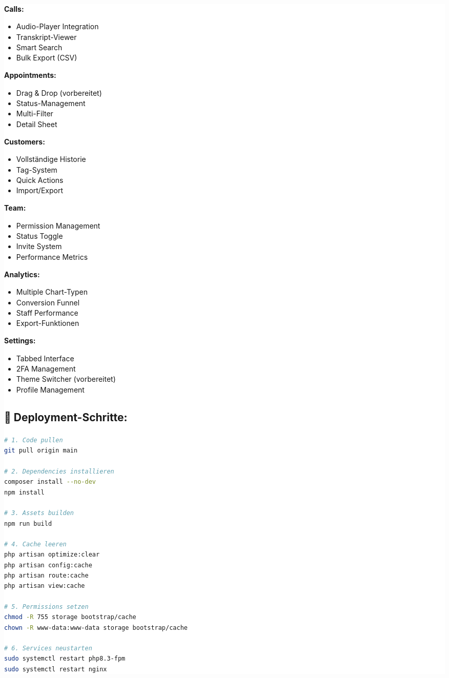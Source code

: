 **Calls:**
- Audio-Player Integration
- Transkript-Viewer
- Smart Search
- Bulk Export (CSV)

**Appointments:**
- Drag & Drop (vorbereitet)
- Status-Management
- Multi-Filter
- Detail Sheet

**Customers:**
- Vollständige Historie
- Tag-System
- Quick Actions
- Import/Export

**Team:**
- Permission Management
- Status Toggle
- Invite System
- Performance Metrics

**Analytics:**
- Multiple Chart-Typen
- Conversion Funnel
- Staff Performance
- Export-Funktionen

**Settings:**
- Tabbed Interface
- 2FA Management
- Theme Switcher (vorbereitet)
- Profile Management

## 🚀 Deployment-Schritte:

```bash
# 1. Code pullen
git pull origin main

# 2. Dependencies installieren
composer install --no-dev
npm install

# 3. Assets builden
npm run build

# 4. Cache leeren
php artisan optimize:clear
php artisan config:cache
php artisan route:cache
php artisan view:cache

# 5. Permissions setzen
chmod -R 755 storage bootstrap/cache
chown -R www-data:www-data storage bootstrap/cache

# 6. Services neustarten
sudo systemctl restart php8.3-fpm
sudo systemctl restart nginx
```
